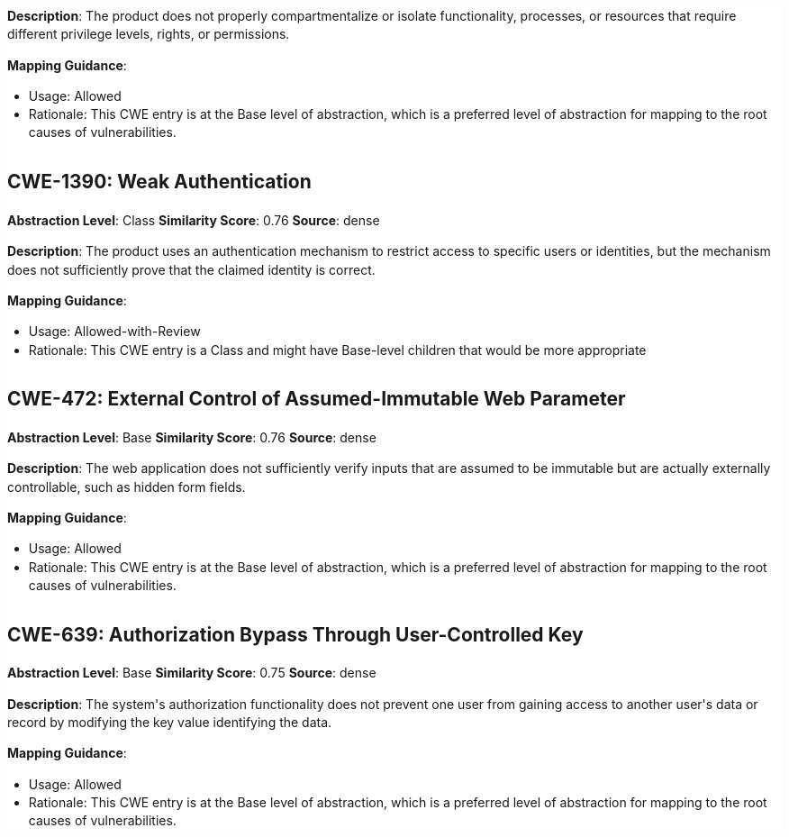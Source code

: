 **Description**:
The product does not properly compartmentalize or isolate functionality, processes, or resources that require different privilege levels, rights, or permissions.

**Mapping Guidance**:
- Usage: Allowed
- Rationale: This CWE entry is at the Base level of abstraction, which is a preferred level of abstraction for mapping to the root causes of vulnerabilities.

## CWE-1390: Weak Authentication
**Abstraction Level**: Class
**Similarity Score**: 0.76
**Source**: dense

**Description**:
The product uses an authentication mechanism to restrict access to specific users or identities, but the mechanism does not sufficiently prove that the claimed identity is correct.

**Mapping Guidance**:
- Usage: Allowed-with-Review
- Rationale: This CWE entry is a Class and might have Base-level children that would be more appropriate

## CWE-472: External Control of Assumed-Immutable Web Parameter
**Abstraction Level**: Base
**Similarity Score**: 0.76
**Source**: dense

**Description**:
The web application does not sufficiently verify inputs that are assumed to be immutable but are actually externally controllable, such as hidden form fields.

**Mapping Guidance**:
- Usage: Allowed
- Rationale: This CWE entry is at the Base level of abstraction, which is a preferred level of abstraction for mapping to the root causes of vulnerabilities.

## CWE-639: Authorization Bypass Through User-Controlled Key
**Abstraction Level**: Base
**Similarity Score**: 0.75
**Source**: dense

**Description**:
The system's authorization functionality does not prevent one user from gaining access to another user's data or record by modifying the key value identifying the data.

**Mapping Guidance**:
- Usage: Allowed
- Rationale: This CWE entry is at the Base level of abstraction, which is a preferred level of abstraction for mapping to the root causes of vulnerabilities.
